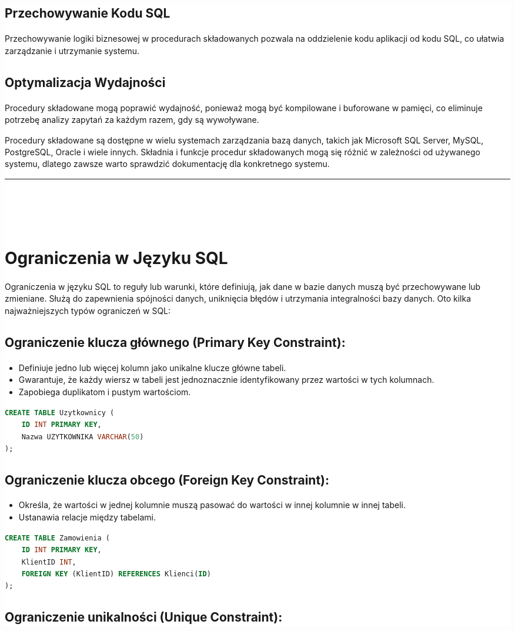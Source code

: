 ## Przechowywanie Kodu SQL

Przechowywanie logiki biznesowej w procedurach składowanych pozwala na oddzielenie kodu aplikacji od kodu SQL, co ułatwia zarządzanie i utrzymanie systemu.

## Optymalizacja Wydajności

Procedury składowane mogą poprawić wydajność, ponieważ mogą być kompilowane i buforowane w pamięci, co eliminuje potrzebę analizy zapytań za każdym razem, gdy są wywoływane.

Procedury składowane są dostępne w wielu systemach zarządzania bazą danych, takich jak Microsoft SQL Server, MySQL, PostgreSQL, Oracle i wiele innych. Składnia i funkcje procedur składowanych mogą się różnić w zależności od używanego systemu, dlatego zawsze warto sprawdzić dokumentację dla konkretnego systemu.

<hr>
<br><br><br>

# Ograniczenia w Języku SQL

Ograniczenia w języku SQL to reguły lub warunki, które definiują, jak dane w bazie danych muszą być przechowywane lub zmieniane. Służą do zapewnienia spójności danych, uniknięcia błędów i utrzymania integralności bazy danych. Oto kilka najważniejszych typów ograniczeń w SQL:

## Ograniczenie klucza głównego (Primary Key Constraint):

- Definiuje jedno lub więcej kolumn jako unikalne klucze główne tabeli.
- Gwarantuje, że każdy wiersz w tabeli jest jednoznacznie identyfikowany przez wartości w tych kolumnach.
- Zapobiega duplikatom i pustym wartościom.

```sql
CREATE TABLE Uzytkownicy (
    ID INT PRIMARY KEY,
    Nazwa UZYTKOWNIKA VARCHAR(50)
);
```

## Ograniczenie klucza obcego (Foreign Key Constraint):

- Określa, że wartości w jednej kolumnie muszą pasować do wartości w innej kolumnie w innej tabeli.
- Ustanawia relacje między tabelami.

```sql
CREATE TABLE Zamowienia (
    ID INT PRIMARY KEY,
    KlientID INT,
    FOREIGN KEY (KlientID) REFERENCES Klienci(ID)
);
```

## Ograniczenie unikalności (Unique Constraint):
